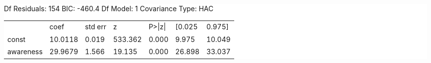 <td data-quarto-table-cell-role="th">Df Residuals:</td>
<td>154</td>
<td data-quarto-table-cell-role="th">BIC:</td>
<td>-460.4</td>
</tr>
<tr>
<td data-quarto-table-cell-role="th">Df Model:</td>
<td>1</td>
<td data-quarto-table-cell-role="th"></td>
<td></td>
</tr>
<tr>
<td data-quarto-table-cell-role="th">Covariance Type:</td>
<td>HAC</td>
<td data-quarto-table-cell-role="th"></td>
<td></td>
</tr>
</tbody>
</table>

<table class="simpletable do-not-create-environment cell"
data-quarto-postprocess="true">
<tbody>
<tr>
<td></td>
<td data-quarto-table-cell-role="th">coef</td>
<td data-quarto-table-cell-role="th">std err</td>
<td data-quarto-table-cell-role="th">z</td>
<td data-quarto-table-cell-role="th">P&gt;|z|</td>
<td data-quarto-table-cell-role="th">[0.025</td>
<td data-quarto-table-cell-role="th">0.975]</td>
</tr>
<tr>
<td data-quarto-table-cell-role="th">const</td>
<td>10.0118</td>
<td>0.019</td>
<td>533.362</td>
<td>0.000</td>
<td>9.975</td>
<td>10.049</td>
</tr>
<tr>
<td data-quarto-table-cell-role="th">awareness</td>
<td>29.9679</td>
<td>1.566</td>
<td>19.135</td>
<td>0.000</td>
<td>26.898</td>
<td>33.037</td>
</tr>
</tbody>
</table>

